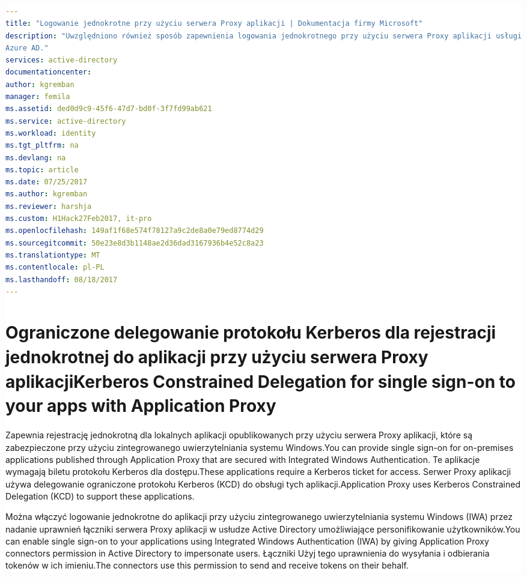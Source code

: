 ```yaml
---
title: "Logowanie jednokrotne przy użyciu serwera Proxy aplikacji | Dokumentacja firmy Microsoft"
description: "Uwzględniono również sposób zapewnienia logowania jednokrotnego przy użyciu serwera Proxy aplikacji usługi Azure AD."
services: active-directory
documentationcenter: 
author: kgremban
manager: femila
ms.assetid: ded0d9c9-45f6-47d7-bd0f-3f7fd99ab621
ms.service: active-directory
ms.workload: identity
ms.tgt_pltfrm: na
ms.devlang: na
ms.topic: article
ms.date: 07/25/2017
ms.author: kgremban
ms.reviewer: harshja
ms.custom: H1Hack27Feb2017, it-pro
ms.openlocfilehash: 149af1f68e574f78127a9c2de8a0e79ed8774d29
ms.sourcegitcommit: 50e23e8d3b1148ae2d36dad3167936b4e52c8a23
ms.translationtype: MT
ms.contentlocale: pl-PL
ms.lasthandoff: 08/18/2017
---
```

# <a name="kerberos-constrained-delegation-for-single-sign-on-to-your-apps-with-application-proxy"></a><span data-ttu-id="31506-103">Ograniczone delegowanie protokołu Kerberos dla rejestracji jednokrotnej do aplikacji przy użyciu serwera Proxy aplikacji</span><span class="sxs-lookup"><span data-stu-id="31506-103">Kerberos Constrained Delegation for single sign-on to your apps with Application Proxy</span></span>

<span data-ttu-id="31506-104">Zapewnia rejestrację jednokrotną dla lokalnych aplikacji opublikowanych przy użyciu serwera Proxy aplikacji, które są zabezpieczone przy użyciu zintegrowanego uwierzytelniania systemu Windows.</span><span class="sxs-lookup"><span data-stu-id="31506-104">You can provide single sign-on for on-premises applications published through Application Proxy that are secured with Integrated Windows Authentication.</span></span> <span data-ttu-id="31506-105">Te aplikacje wymagają biletu protokołu Kerberos dla dostępu.</span><span class="sxs-lookup"><span data-stu-id="31506-105">These applications require a Kerberos ticket for access.</span></span> <span data-ttu-id="31506-106">Serwer Proxy aplikacji używa delegowanie ograniczone protokołu Kerberos (KCD) do obsługi tych aplikacji.</span><span class="sxs-lookup"><span data-stu-id="31506-106">Application Proxy uses Kerberos Constrained Delegation (KCD) to support these applications.</span></span> 

<span data-ttu-id="31506-107">Można włączyć logowanie jednokrotne do aplikacji przy użyciu zintegrowanego uwierzytelniania systemu Windows (IWA) przez nadanie uprawnień łączniki serwera Proxy aplikacji w usłudze Active Directory umożliwiające personifikowanie użytkowników.</span><span class="sxs-lookup"><span data-stu-id="31506-107">You can enable single sign-on to your applications using Integrated Windows Authentication (IWA) by giving Application Proxy connectors permission in Active Directory to impersonate users.</span></span> <span data-ttu-id="31506-108">Łączniki Użyj tego uprawnienia do wysyłania i odbierania tokenów w ich imieniu.</span><span class="sxs-lookup"><span data-stu-id="31506-108">The connectors use this permission to send and receive tokens on their behalf.</span></span>
